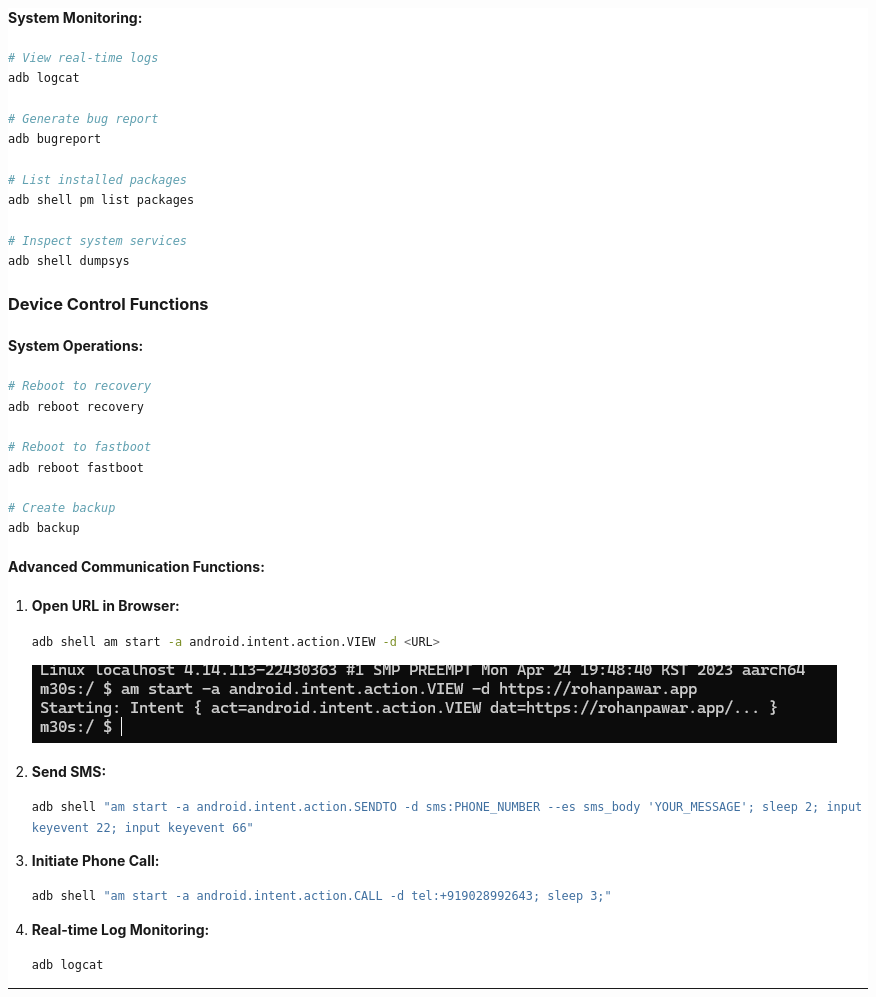 #### System Monitoring:
```bash
# View real-time logs
adb logcat

# Generate bug report
adb bugreport

# List installed packages
adb shell pm list packages

# Inspect system services
adb shell dumpsys
```

### Device Control Functions

#### System Operations:
```bash
# Reboot to recovery
adb reboot recovery

# Reboot to fastboot
adb reboot fastboot

# Create backup
adb backup
```

#### Advanced Communication Functions:

1. **Open URL in Browser:**
   ```bash
   adb shell am start -a android.intent.action.VIEW -d <URL>
   ```
   
   ![URL Launch Example](Pasted%20image%2020250917194044.png)

2. **Send SMS:**
   ```bash
   adb shell "am start -a android.intent.action.SENDTO -d sms:PHONE_NUMBER --es sms_body 'YOUR_MESSAGE'; sleep 2; input keyevent 22; input keyevent 66"
   ```

3. **Initiate Phone Call:**
   ```bash
   adb shell "am start -a android.intent.action.CALL -d tel:+919028992643; sleep 3;"
   ```

4. **Real-time Log Monitoring:**
   ```bash
   adb logcat
   ```

---